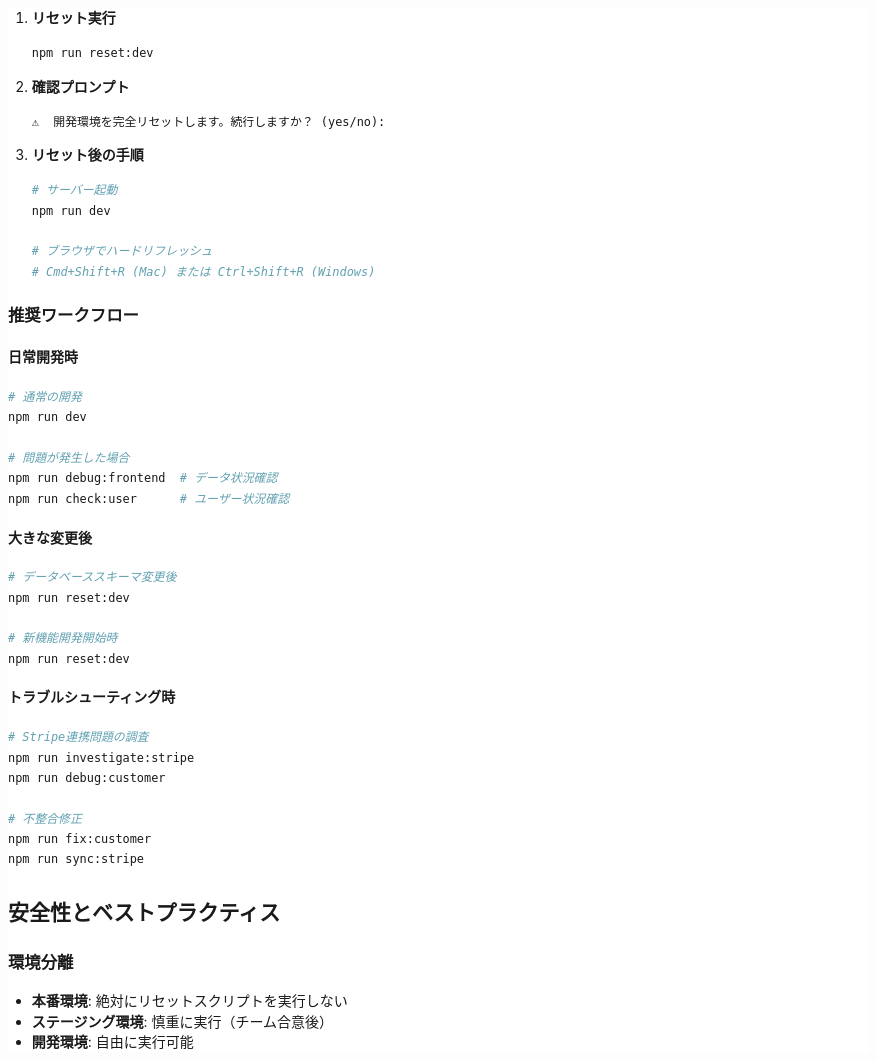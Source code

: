 1. **リセット実行**
   ```bash
   npm run reset:dev
   ```

2. **確認プロンプト**
   ```
   ⚠️  開発環境を完全リセットします。続行しますか？ (yes/no):
   ```

3. **リセット後の手順**
   ```bash
   # サーバー起動
   npm run dev
   
   # ブラウザでハードリフレッシュ
   # Cmd+Shift+R (Mac) または Ctrl+Shift+R (Windows)
   ```

### 推奨ワークフロー

#### 日常開発時
```bash
# 通常の開発
npm run dev

# 問題が発生した場合
npm run debug:frontend  # データ状況確認
npm run check:user      # ユーザー状況確認
```

#### 大きな変更後
```bash
# データベーススキーマ変更後
npm run reset:dev

# 新機能開発開始時
npm run reset:dev
```

#### トラブルシューティング時
```bash
# Stripe連携問題の調査
npm run investigate:stripe
npm run debug:customer

# 不整合修正
npm run fix:customer
npm run sync:stripe
```

## 安全性とベストプラクティス

### 環境分離
- **本番環境**: 絶対にリセットスクリプトを実行しない
- **ステージング環境**: 慎重に実行（チーム合意後）
- **開発環境**: 自由に実行可能
